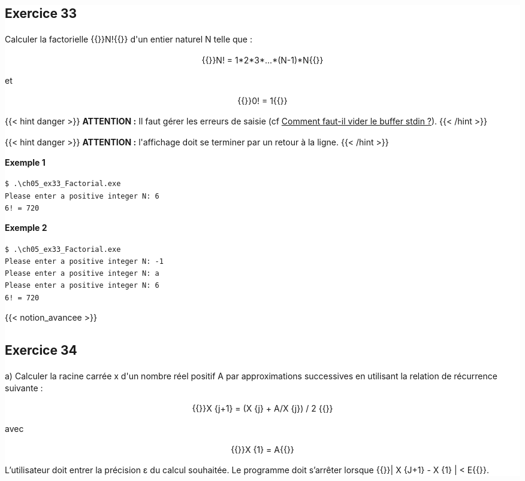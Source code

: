 ## Exercice 33
Calculer la factorielle {{<katex>}}N!{{</katex>}} d'un entier naturel N telle que :

<center>
{{<katex>}}N! = 1*2*3*...*(N-1)*N{{</katex>}}
</center>

et

<center>
{{<katex>}}0! = 1{{</katex>}}
</center>

{{< hint danger >}}
**ATTENTION :** Il faut gérer les erreurs de saisie (cf [Comment faut-il vider le buffer stdin ?](/docs/cours/faq/#comment-faut-il-vider-le-buffer-stdin-)).
{{< /hint >}}

{{< hint danger >}}
**ATTENTION :** l'affichage doit se terminer par un retour à la ligne.
{{< /hint >}}

**Exemple 1**
```code
$ .\ch05_ex33_Factorial.exe
Please enter a positive integer N: 6
6! = 720
```

**Exemple 2**
```code
$ .\ch05_ex33_Factorial.exe
Please enter a positive integer N: -1
Please enter a positive integer N: a
Please enter a positive integer N: 6
6! = 720
```

{{< notion_avancee >}}
## Exercice 34
a) Calculer la racine carrée x d'un nombre réel positif A par approximations successives en utilisant la relation de récurrence suivante :

<center>
{{<katex>}}X {j+1} = (X {j} + A/X {j}) / 2 {{</katex>}}
</center>

avec

<center>
{{<katex>}}X {1} = A{{</katex>}}
</center>

L’utilisateur doit entrer la précision ɛ du calcul souhaitée.
Le programme doit s’arrêter lorsque {{<katex>}}| X {J+1} - X {1} | < E{{</katex>}}.
